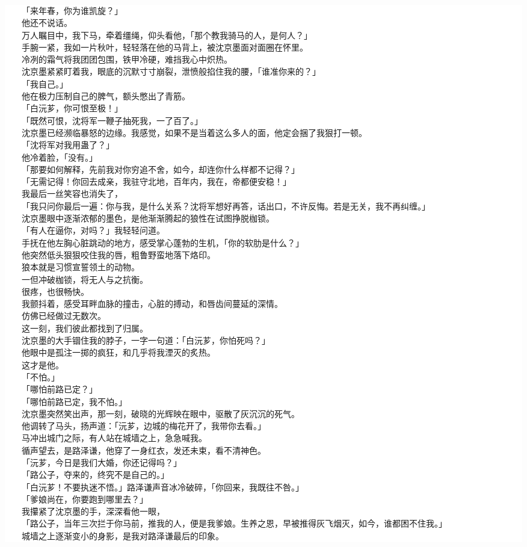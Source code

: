 &emsp;&emsp;「来年春，你为谁凯旋？」  
&emsp;&emsp;他还不说话。  
&emsp;&emsp;万人瞩目中，我下马，牵着缰绳，仰头看他，「那个教我骑马的人，是何人？」  
&emsp;&emsp;手腕一紧，我如一片秋叶，轻轻落在他的马背上，被沈京墨面对面圈在怀里。  
&emsp;&emsp;冷冽的霜气将我团团包围，铁甲冷硬，难挡我心中炽热。  
&emsp;&emsp;沈京墨紧紧盯着我，眼底的沉默寸寸崩裂，泄愤般掐住我的腰，「谁准你来的？」  
&emsp;&emsp;「我自己。」  
&emsp;&emsp;他在极力压制自己的脾气，额头憋出了青筋。  
&emsp;&emsp;「白沅芗，你可恨至极！」  
&emsp;&emsp;「既然可恨，沈将军一鞭子抽死我，一了百了。」  
&emsp;&emsp;沈京墨已经濒临暴怒的边缘。我感觉，如果不是当着这么多人的面，他定会捆了我狠打一顿。  
&emsp;&emsp;「沈将军对我用蛊了？」  
&emsp;&emsp;他冷着脸，「没有。」  
&emsp;&emsp;「那要如何解释，先前我对你穷追不舍，如今，却连你什么样都不记得？」  
&emsp;&emsp;「无需记得！你回去成亲，我驻守北地，百年内，我在，帝都便安稳！」  
&emsp;&emsp;我最后一丝笑容也消失了，  
&emsp;&emsp;「我只问你最后一遍：你与我，是什么关系？沈将军想好再答，话出口，不许反悔。若是无关，我不再纠缠。」  
&emsp;&emsp;沈京墨眼中逐渐浓郁的墨色，是他渐渐腾起的狼性在试图挣脱枷锁。  
&emsp;&emsp;「有人在逼你，对吗？」我轻轻问道。  
&emsp;&emsp;手抚在他左胸心脏跳动的地方，感受掌心蓬勃的生机，「你的软肋是什么？」  
&emsp;&emsp;他突然低头狠狠咬住我的唇，粗鲁野蛮地落下烙印。  
&emsp;&emsp;狼本就是习惯宣誓领土的动物。  
&emsp;&emsp;一但冲破枷锁，将无人与之抗衡。  
&emsp;&emsp;很疼，也很畅快。  
&emsp;&emsp;我颤抖着，感受耳畔血脉的撞击，心脏的搏动，和唇齿间蔓延的深情。  
&emsp;&emsp;仿佛已经做过无数次。  
&emsp;&emsp;这一刻，我们彼此都找到了归属。  
&emsp;&emsp;沈京墨的大手锢住我的脖子，一字一句道：「白沅芗，你怕死吗？」  
&emsp;&emsp;他眼中是孤注一掷的疯狂，和几乎将我湮灭的炙热。  
&emsp;&emsp;这才是他。  
&emsp;&emsp;「不怕。」  
&emsp;&emsp;「哪怕前路已定？」  
&emsp;&emsp;「哪怕前路已定，我不怕。」  
&emsp;&emsp;沈京墨突然笑出声，那一刻，破晓的光辉映在眼中，驱散了灰沉沉的死气。  
&emsp;&emsp;他调转了马头，扬声道：「沅芗，边城的梅花开了，我带你去看。」  
&emsp;&emsp;马冲出城门之际，有人站在城墙之上，急急喊我。  
&emsp;&emsp;循声望去，是路泽谦，他穿了一身红衣，发还未束，看不清神色。  
&emsp;&emsp;「沅芗，今日是我们大婚，你还记得吗？」  
&emsp;&emsp;「路公子，夺来的，终究不是自己的。」  
&emsp;&emsp;「白沅芗！不要执迷不悟。」路泽谦声音冰冷破碎，「你回来，我既往不咎。」  
&emsp;&emsp;「爹娘尚在，你要跑到哪里去？」  
&emsp;&emsp;我攥紧了沈京墨的手，深深看他一眼，  
&emsp;&emsp;「路公子，当年三次拦于你马前，推我的人，便是我爹娘。生养之恩，早被推得灰飞烟灭，如今，谁都困不住我。」  
&emsp;&emsp;城墙之上逐渐变小的身影，是我对路泽谦最后的印象。  

